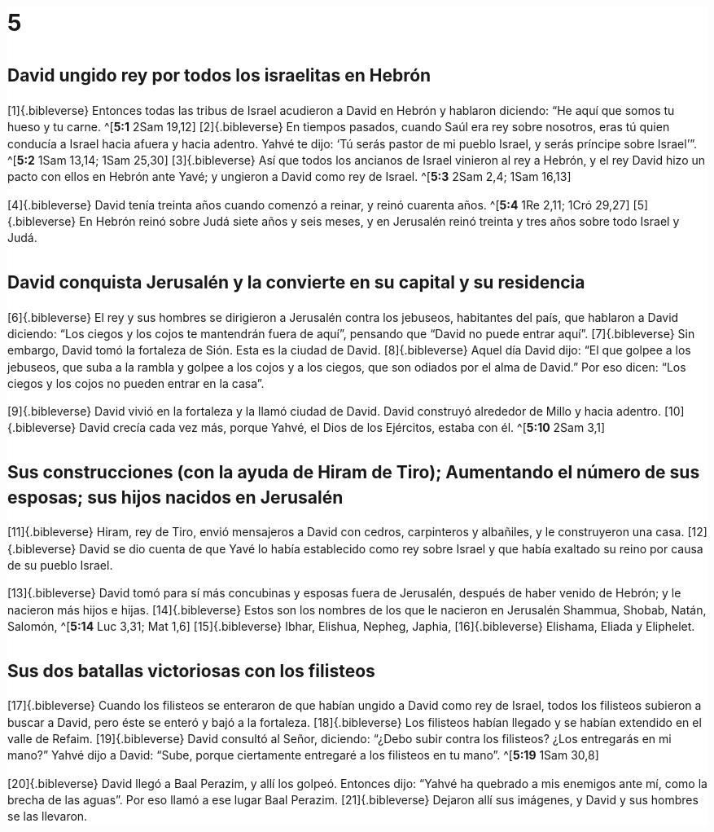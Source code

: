 # 5
## David ungido rey por todos los israelitas en Hebrón
[1]{.bibleverse} Entonces todas las tribus de Israel acudieron a David en Hebrón y hablaron diciendo: “He aquí que somos tu hueso y tu carne. ^[**5:1** 2Sam 19,12] [2]{.bibleverse} En tiempos pasados, cuando Saúl era rey sobre nosotros, eras tú quien conducía a Israel hacia afuera y hacia adentro. Yahvé te dijo: ‘Tú serás pastor de mi pueblo Israel, y serás príncipe sobre Israel’”. ^[**5:2** 1Sam 13,14; 1Sam 25,30] [3]{.bibleverse} Así que todos los ancianos de Israel vinieron al rey a Hebrón, y el rey David hizo un pacto con ellos en Hebrón ante Yavé; y ungieron a David como rey de Israel. ^[**5:3** 2Sam 2,4; 1Sam 16,13]

[4]{.bibleverse} David tenía treinta años cuando comenzó a reinar, y reinó cuarenta años. ^[**5:4** 1Re 2,11; 1Cró 29,27] [5]{.bibleverse} En Hebrón reinó sobre Judá siete años y seis meses, y en Jerusalén reinó treinta y tres años sobre todo Israel y Judá.

## David conquista Jerusalén y la convierte en su capital y su residencia
[6]{.bibleverse} El rey y sus hombres se dirigieron a Jerusalén contra los jebuseos, habitantes del país, que hablaron a David diciendo: “Los ciegos y los cojos te mantendrán fuera de aquí”, pensando que “David no puede entrar aquí”. [7]{.bibleverse} Sin embargo, David tomó la fortaleza de Sión. Esta es la ciudad de David. [8]{.bibleverse} Aquel día David dijo: “El que golpee a los jebuseos, que suba a la rambla y golpee a los cojos y a los ciegos, que son odiados por el alma de David.” Por eso dicen: “Los ciegos y los cojos no pueden entrar en la casa”.

[9]{.bibleverse} David vivió en la fortaleza y la llamó ciudad de David. David construyó alrededor de Millo y hacia adentro. [10]{.bibleverse} David crecía cada vez más, porque Yahvé, el Dios de los Ejércitos, estaba con él. ^[**5:10** 2Sam 3,1]

## Sus construcciones (con la ayuda de Hiram de Tiro); Aumentando el número de sus esposas; sus hijos nacidos en Jerusalén
[11]{.bibleverse} Hiram, rey de Tiro, envió mensajeros a David con cedros, carpinteros y albañiles, y le construyeron una casa. [12]{.bibleverse} David se dio cuenta de que Yavé lo había establecido como rey sobre Israel y que había exaltado su reino por causa de su pueblo Israel.

[13]{.bibleverse} David tomó para sí más concubinas y esposas fuera de Jerusalén, después de haber venido de Hebrón; y le nacieron más hijos e hijas. [14]{.bibleverse} Estos son los nombres de los que le nacieron en Jerusalén Shammua, Shobab, Natán, Salomón, ^[**5:14** Luc 3,31; Mat 1,6] [15]{.bibleverse} Ibhar, Elishua, Nepheg, Japhia, [16]{.bibleverse} Elishama, Eliada y Eliphelet.

## Sus dos batallas victoriosas con los filisteos
[17]{.bibleverse} Cuando los filisteos se enteraron de que habían ungido a David como rey de Israel, todos los filisteos subieron a buscar a David, pero éste se enteró y bajó a la fortaleza. [18]{.bibleverse} Los filisteos habían llegado y se habían extendido en el valle de Refaim. [19]{.bibleverse} David consultó al Señor, diciendo: “¿Debo subir contra los filisteos? ¿Los entregarás en mi mano?” Yahvé dijo a David: “Sube, porque ciertamente entregaré a los filisteos en tu mano”. ^[**5:19** 1Sam 30,8]

[20]{.bibleverse} David llegó a Baal Perazim, y allí los golpeó. Entonces dijo: “Yahvé ha quebrado a mis enemigos ante mí, como la brecha de las aguas”. Por eso llamó a ese lugar Baal Perazim. [21]{.bibleverse} Dejaron allí sus imágenes, y David y sus hombres se las llevaron.
